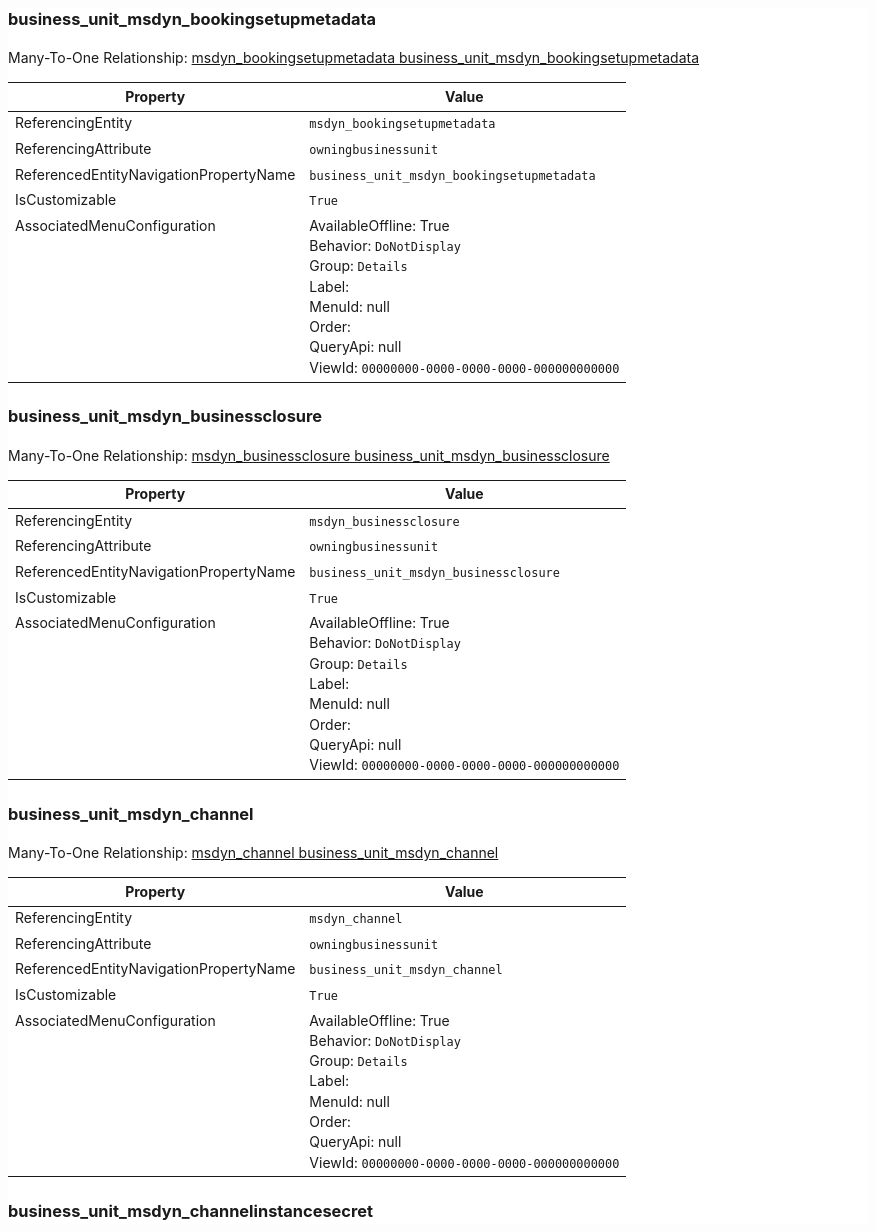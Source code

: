 ### <a name="BKMK_business_unit_msdyn_bookingsetupmetadata"></a> business_unit_msdyn_bookingsetupmetadata

Many-To-One Relationship: [msdyn_bookingsetupmetadata business_unit_msdyn_bookingsetupmetadata](msdyn_bookingsetupmetadata.md#BKMK_business_unit_msdyn_bookingsetupmetadata)

|Property|Value|
|---|---|
|ReferencingEntity|`msdyn_bookingsetupmetadata`|
|ReferencingAttribute|`owningbusinessunit`|
|ReferencedEntityNavigationPropertyName|`business_unit_msdyn_bookingsetupmetadata`|
|IsCustomizable|`True`|
|AssociatedMenuConfiguration|AvailableOffline: True<br />Behavior: `DoNotDisplay`<br />Group: `Details`<br />Label: <br />MenuId: null<br />Order: <br />QueryApi: null<br />ViewId: `00000000-0000-0000-0000-000000000000`|

### <a name="BKMK_business_unit_msdyn_businessclosure"></a> business_unit_msdyn_businessclosure

Many-To-One Relationship: [msdyn_businessclosure business_unit_msdyn_businessclosure](msdyn_businessclosure.md#BKMK_business_unit_msdyn_businessclosure)

|Property|Value|
|---|---|
|ReferencingEntity|`msdyn_businessclosure`|
|ReferencingAttribute|`owningbusinessunit`|
|ReferencedEntityNavigationPropertyName|`business_unit_msdyn_businessclosure`|
|IsCustomizable|`True`|
|AssociatedMenuConfiguration|AvailableOffline: True<br />Behavior: `DoNotDisplay`<br />Group: `Details`<br />Label: <br />MenuId: null<br />Order: <br />QueryApi: null<br />ViewId: `00000000-0000-0000-0000-000000000000`|

### <a name="BKMK_business_unit_msdyn_channel"></a> business_unit_msdyn_channel

Many-To-One Relationship: [msdyn_channel business_unit_msdyn_channel](msdyn_channel.md#BKMK_business_unit_msdyn_channel)

|Property|Value|
|---|---|
|ReferencingEntity|`msdyn_channel`|
|ReferencingAttribute|`owningbusinessunit`|
|ReferencedEntityNavigationPropertyName|`business_unit_msdyn_channel`|
|IsCustomizable|`True`|
|AssociatedMenuConfiguration|AvailableOffline: True<br />Behavior: `DoNotDisplay`<br />Group: `Details`<br />Label: <br />MenuId: null<br />Order: <br />QueryApi: null<br />ViewId: `00000000-0000-0000-0000-000000000000`|

### <a name="BKMK_business_unit_msdyn_channelinstancesecret"></a> business_unit_msdyn_channelinstancesecret
